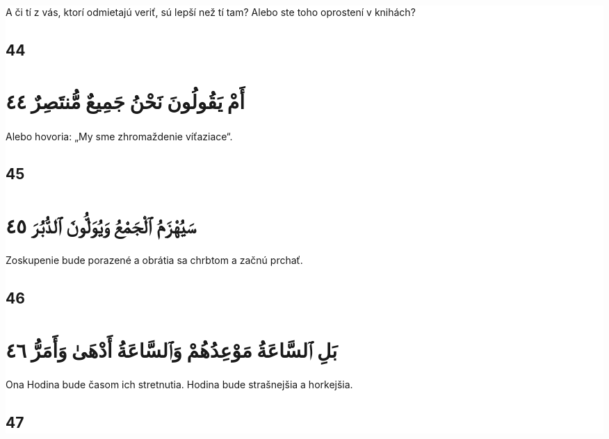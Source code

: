 <p>A či tí z vás, ktorí odmietajú veriť, sú lepší než tí tam? Alebo ste toho oprostení v knihách?</p>
</div>
<div class="break"></div>

## 44


<Badge type="info" text="54:44" class="badge" />
<div>
<div class="main-verse" >

<h1 class="verse-arabic">أَمْ يَقُولُونَ نَحْنُ جَمِيعٌ مُّنتَصِرٌ ٤٤</h1>
</div>

<p>Alebo hovoria: „My sme zhromaždenie víťaziace“.</p>
</div>

<div class="break"></div>

## 45


<Badge type="info" text="54:45" class="badge" />
<div>
<div class="main-verse" >

<h1 class="verse-arabic">سَيُهْزَمُ ٱلْجَمْعُ وَيُوَلُّونَ ٱلدُّبُرَ ٤٥</h1>
</div>

<p>Zoskupenie bude porazené a obrátia sa chrbtom a začnú prchať.</p>
</div>

<div class="break"></div>

## 46


<Badge type="info" text="54:46" class="badge" />
<div>
<div class="main-verse" >

<h1 class="verse-arabic">بَلِ ٱلسَّاعَةُ مَوْعِدُهُمْ وَٱلسَّاعَةُ أَدْهَىٰ وَأَمَرُّ ٤٦</h1>
</div>

<p>Ona Hodina bude časom ich stretnutia. Hodina bude strašnejšia a horkejšia.</p>
</div>

<div class="break"></div>

## 47


<Badge type="info" text="54:47" class="badge" />
<div>
<div class="main-verse" >
